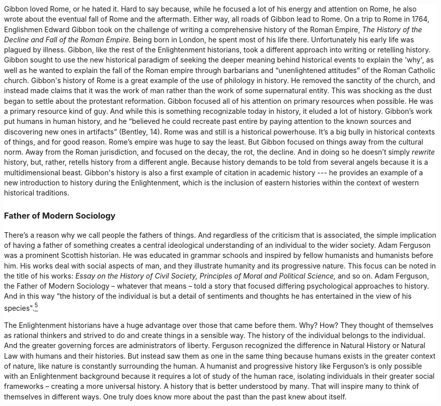 Gibbon loved Rome, or he hated it. Hard to say because, while he focused a lot of his energy and attention on Rome, he also wrote about the eventual fall of Rome and the aftermath. Either way, all roads of Gibbon lead to Rome. On a trip to Rome in 1764, Englishmen Edward Gibbon took on the challenge of writing a comprehensive history of the Roman Empire, <i>The History of the Decline and Fall of the Roman Empire.</i> Being born in London, he spent most of his life there. Unfortunately his early life was plagued by illness. Gibbon, like the rest of the Enlightenment historians, took a different approach into writing or retelling history. Gibbon sought to use the new historical paradigm of seeking the deeper meaning behind historical events to explain the 'why', as well as he wanted to explain the fall of the Roman empire through barbarians and “unenlightened attitudes” of the Roman Catholic church. Gibbon's history of Rome is a great example of the use of philology in history. He removed the sanctity of the church, and instead made claims that it was the work of man rather than the work of some supernatural entity. This was shocking as the dust began to settle about the protestant reformation. Gibbon focused all of his attention on primary resources when possible. He was a primary resource kind of guy. And while this is something recognizable today in history, it eluded a lot of history. Gibbon’s work put humans in human history, and he “believed he could recreate past entire by paying attention to the known sources and discovering new ones in artifacts” (Bentley, 14). Rome was and still is a historical powerhouse. It’s a big bully in historical contexts of things, and for good reason. Rome’s empire was huge to say the least. But Gibbon focused on things away from the cultural norm. Away from the Roman jurisdiction, and focused on the decay, the rot, the decline. And in doing so he doesn’t simply <i>rewrite</i> history, but, rather, retells history from a different angle. Because history demands to be told from several angels because it is a multidimensional beast. Gibbon's history is also a first example of citation in academic history --- he provides an example of a new introduction to history during the Enlightenment, which is the inclusion of eastern histories within the context of western historical traditions.



<p class="has-pullquote" data-pullquote="The history of mankind is confined within a limited period, and from every quarter brings an intimation that human affairs have had a beginning."></p>

### Father of Modern Sociology
There’s a reason why we call people the fathers of things. And regardless of the criticism that is associated, the simple implication of having a father of something creates a central ideological understanding of an individual to the wider society. Adam Ferguson was a prominent Scottish historian. He was educated in grammar schools and inspired by fellow humanists and humanists before him. His works deal with social aspects of man, and they illustrate humanity and its progressive nature. This focus can be noted in the title of his works: <i>Essay on the History of Civil Society, Principles of Moral and Political Science, </i> and so on. Adam Ferguson, the Father of Modern Sociology – whatever that means – told a story that focused differing psychological approaches to history. And in this way “the history of the individual is but a detail of sentiments and thoughts he has entertained in the view of his species".<a href="#bottom"><sup>5</sup></a>

The Enlightenment historians have a huge advantage over those that came before them. Why? How?  They thought of themselves as rational thinkers and strived to do and create things in a sensible way. The history of the individual belongs to the individual. And the greater governing forces are administrators of liberty. Ferguson recognized the difference in Natural History or Natural Law with humans and their histories. But instead saw them as one in the same thing because humans exists in the greater context of nature, like nature is constantly surrounding the human. A humanist and progressive history like Ferguson’s is only possible with an Enlightenment background because it requires a lot of study of the human race, isolating individuals in their greater social frameworks – creating a more universal history. A history that is better understood by many. That will inspire many to think of themselves in different ways. One truly does know more about the past than the past knew about itself.
